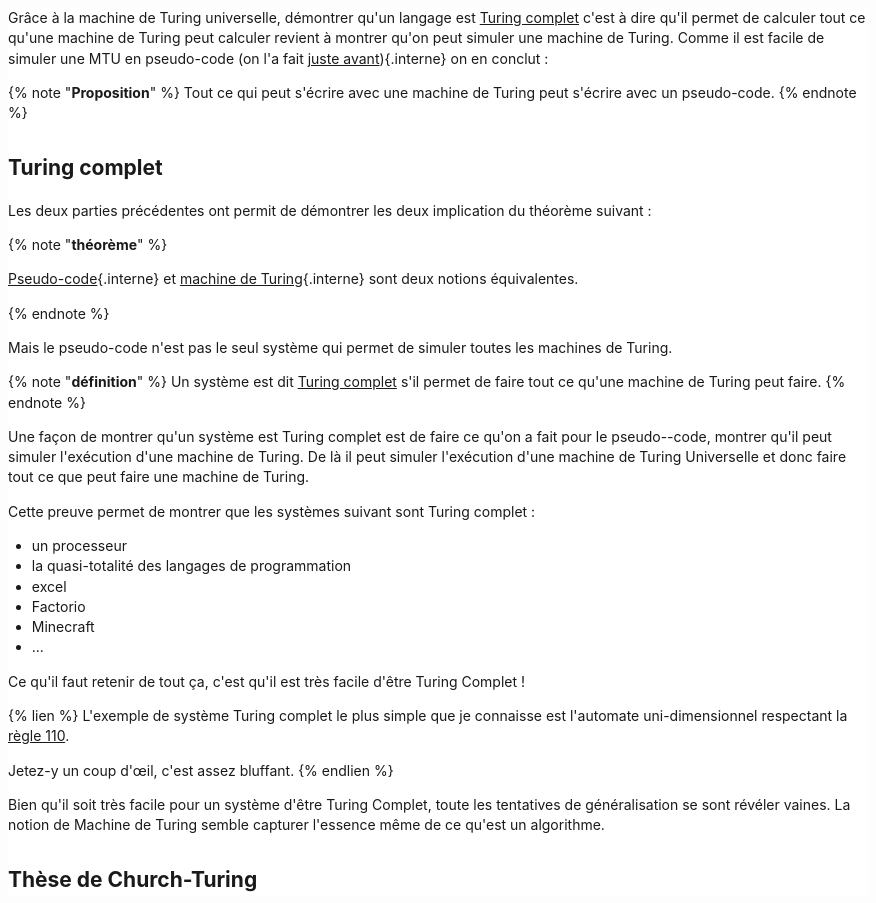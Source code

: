 Grâce à la machine de Turing universelle, démontrer qu'un langage est [Turing complet](https://fr.wikipedia.org/wiki/Turing-complet) c'est à dire qu'il permet de calculer tout ce qu'une machine de Turing peut calculer revient à montrer qu'on peut simuler une machine de Turing. Comme il est facile de simuler une MTU en pseudo-code (on l'a fait [juste avant](./#pseudo-code-MTU)){.interne} on en conclut :

{% note "**Proposition**" %}
Tout ce qui peut s'écrire avec une machine de Turing peut s'écrire avec un pseudo-code.
{% endnote %}

## Turing complet

Les deux parties précédentes ont permit de démontrer les deux implication du théorème suivant :

{% note "**théorème**" %}

[Pseudo-code]("../..//pseudo-code/"){.interne} et [machine de Turing](../définition){.interne} sont deux notions équivalentes.

{% endnote %}

Mais le pseudo-code n'est pas le seul système qui permet de simuler toutes les machines de Turing.

{% note "**définition**" %}
Un système est dit [Turing complet](./https://fr.wikipedia.org/wiki/Turing-complet) s'il permet de faire tout ce qu'une machine de Turing peut faire.
{% endnote %}

Une façon de montrer qu'un système est Turing complet est de faire ce qu'on a fait pour le pseudo--code, montrer qu'il peut simuler l'exécution d'une machine de Turing. De là il peut simuler l'exécution d'une machine de Turing Universelle et donc faire tout ce que peut faire une machine de Turing.

Cette preuve permet de montrer que les systèmes suivant sont Turing complet :

- un processeur
- la quasi-totalité des langages de programmation
- excel
- Factorio
- Minecraft
- ...

Ce qu'il faut retenir de tout ça, c'est qu'il est très facile d'être Turing Complet !

{% lien %}
L'exemple de système Turing complet le plus simple que je connaisse est l'automate uni-dimensionnel respectant la [règle 110](https://en.wikipedia.org/wiki/Rule_110).

Jetez-y un coup d'œil, c'est assez bluffant.
{% endlien %}

Bien qu'il soit très facile pour un système d'être Turing Complet, toute les tentatives de généralisation  se sont révéler vaines.
La notion de Machine de Turing semble capturer l'essence même de ce qu'est un algorithme.

## <span id="thèse-Church-Turing"></span>Thèse de Church-Turing
